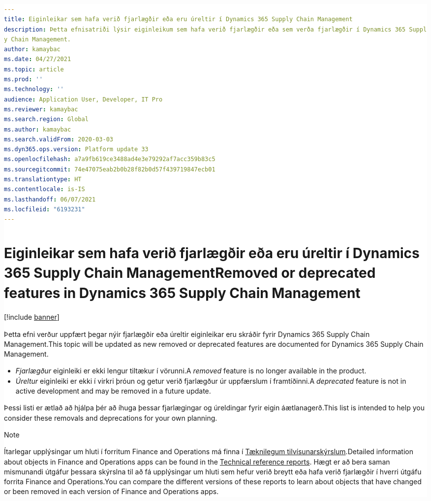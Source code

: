 ```yaml
---
title: Eiginleikar sem hafa verið fjarlægðir eða eru úreltir í Dynamics 365 Supply Chain Management
description: Þetta efnisatriði lýsir eiginleikum sem hafa verið fjarlægðir eða sem verða fjarlægðir í Dynamics 365 Supply Chain Management.
author: kamaybac
ms.date: 04/27/2021
ms.topic: article
ms.prod: ''
ms.technology: ''
audience: Application User, Developer, IT Pro
ms.reviewer: kamaybac
ms.search.region: Global
ms.author: kamaybac
ms.search.validFrom: 2020-03-03
ms.dyn365.ops.version: Platform update 33
ms.openlocfilehash: a7a9fb619ce3488ad4e3e79292af7acc359b83c5
ms.sourcegitcommit: 74e47075eab2b0b28f82b0d57f439719847ecb01
ms.translationtype: HT
ms.contentlocale: is-IS
ms.lasthandoff: 06/07/2021
ms.locfileid: "6193231"
---
```

# <a name="removed-or-deprecated-features-in-dynamics-365-supply-chain-management"></a><span data-ttu-id="06c2a-103">Eiginleikar sem hafa verið fjarlægðir eða eru úreltir í Dynamics 365 Supply Chain Management</span><span class="sxs-lookup"><span data-stu-id="06c2a-103">Removed or deprecated features in Dynamics 365 Supply Chain Management</span></span>

[!include [banner](../includes/banner.md)]

<span data-ttu-id="06c2a-104">Þetta efni verður uppfært þegar nýir fjarlægðir eða úreltir eiginleikar eru skráðir fyrir Dynamics 365 Supply Chain Management.</span><span class="sxs-lookup"><span data-stu-id="06c2a-104">This topic will be updated as new removed or deprecated features are documented for Dynamics 365 Supply Chain Management.</span></span>

- <span data-ttu-id="06c2a-105">*Fjarlægður* eiginleiki er ekki lengur tiltækur í vörunni.</span><span class="sxs-lookup"><span data-stu-id="06c2a-105">A *removed* feature is no longer available in the product.</span></span>
- <span data-ttu-id="06c2a-106">*Úreltur* eiginleiki er ekki í virkri þróun og getur verið fjarlægður úr uppfærslum í framtíðinni.</span><span class="sxs-lookup"><span data-stu-id="06c2a-106">A *deprecated* feature is not in active development and may be removed in a future update.</span></span>

<span data-ttu-id="06c2a-107">Þessi listi er ætlað að hjálpa þér að íhuga þessar fjarlægingar og úreldingar fyrir eigin áætlanagerð.</span><span class="sxs-lookup"><span data-stu-id="06c2a-107">This list is intended to help you consider these removals and deprecations for your own planning.</span></span>

> [!NOTE]
> <span data-ttu-id="06c2a-108">Ítarlegar upplýsingar um hluti í forritum Finance and Operations má finna í [Tæknilegum tilvísunarskýrslum](/dynamics/s-e/).</span><span class="sxs-lookup"><span data-stu-id="06c2a-108">Detailed information about objects in Finance and Operations apps can be found in the [Technical reference reports](/dynamics/s-e/).</span></span> <span data-ttu-id="06c2a-109">Hægt er að bera saman mismunandi útgáfur þessara skýrslna til að fá upplýsingar um hluti sem hefur verið breytt eða hafa verið fjarlægðir í hverri útgáfu forrita Finance and Operations.</span><span class="sxs-lookup"><span data-stu-id="06c2a-109">You can compare the different versions of these reports to learn about objects that have changed or been removed in each version of Finance and Operations apps.</span></span>
